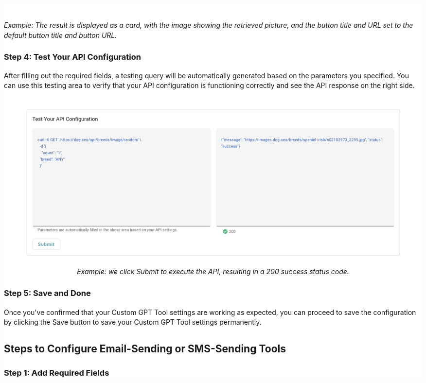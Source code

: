 <br/>

*Example: The result is displayed as a card, with the image showing the retrieved picture, and the button title and URL set to the default button title and button URL.*

</center>


### Step 4: Test Your API Configuration

After filling out the required fields, a testing query will be automatically generated based on the parameters you specified. You can use this testing area to verify that your API configuration is functioning correctly and see the API response on the right side.


<br/>

<center>
<a href="/images/seachat/en/gpt-tools/image4.png">
<img height="100%" width="90%" src="/images/seachat/en/gpt-tools/image4.png"  alt="API Configuration Test">
</a>

<br/>

*Example: we click *Submit* to execute the API, resulting in a 200 success status code.*

</center>


### Step 5: Save and Done

Once you've confirmed that your Custom GPT Tool settings are working as expected, you can proceed to save the configuration by clicking the Save button to save your Custom GPT Tool settings permanently.

## Steps to Configure Email-Sending or SMS-Sending Tools

### Step 1: Add Required Fields
